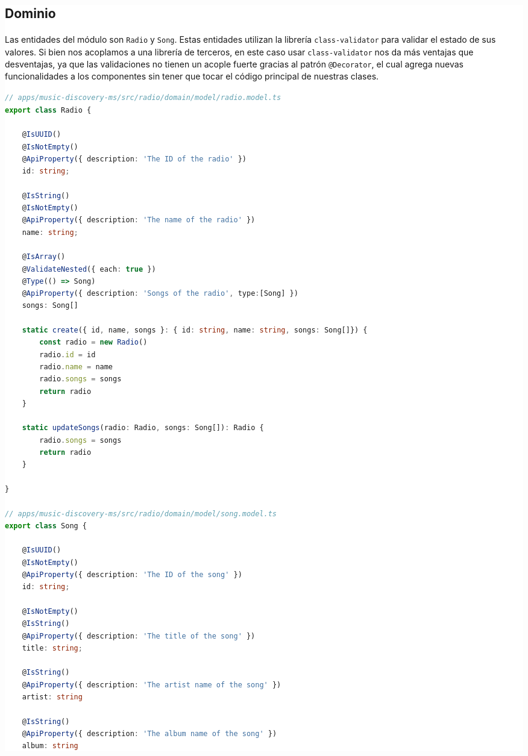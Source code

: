 ## Dominio

Las entidades del módulo son `Radio` y `Song`. Estas entidades utilizan la librería `class-validator` para validar el estado de sus valores. Si bien nos acoplamos a una librería de terceros, en este caso usar `class-validator` nos da más ventajas que desventajas, ya que las validaciones no tienen un acople fuerte gracias al patrón `@Decorator`, el cual agrega nuevas funcionalidades a los componentes sin tener que tocar el código principal de nuestras clases.

```typescript
// apps/music-discovery-ms/src/radio/domain/model/radio.model.ts
export class Radio {

    @IsUUID()
    @IsNotEmpty()
    @ApiProperty({ description: 'The ID of the radio' })
    id: string;

    @IsString()
    @IsNotEmpty()
    @ApiProperty({ description: 'The name of the radio' })
    name: string;

    @IsArray()
    @ValidateNested({ each: true })
    @Type(() => Song)
    @ApiProperty({ description: 'Songs of the radio', type:[Song] })
    songs: Song[]

    static create({ id, name, songs }: { id: string, name: string, songs: Song[]}) {
        const radio = new Radio()
        radio.id = id
        radio.name = name
        radio.songs = songs
        return radio
    }
    
    static updateSongs(radio: Radio, songs: Song[]): Radio {
        radio.songs = songs
        return radio
    }

}

// apps/music-discovery-ms/src/radio/domain/model/song.model.ts
export class Song {

    @IsUUID()
    @IsNotEmpty()
    @ApiProperty({ description: 'The ID of the song' })
    id: string;

    @IsNotEmpty()
    @IsString()
    @ApiProperty({ description: 'The title of the song' })
    title: string;

    @IsString()
    @ApiProperty({ description: 'The artist name of the song' })
    artist: string
    
    @IsString()
    @ApiProperty({ description: 'The album name of the song' })
    album: string

```